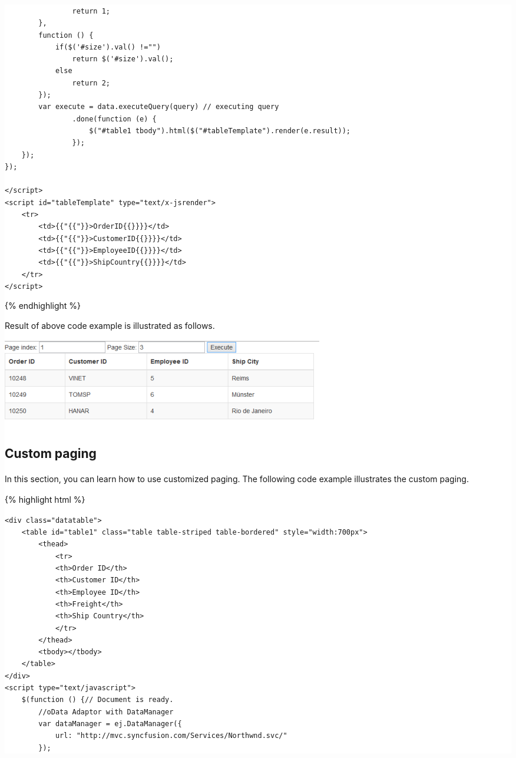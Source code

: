                     return 1; 
            },
            function () {
                if($('#size').val() !="")
                    return $('#size').val();
                else
                    return 2; 
            });
            var execute = data.executeQuery(query) // executing query
                    .done(function (e) {
                        $("#table1 tbody").html($("#tableTemplate").render(e.result));
                    });
        });
    });             
        
    </script>
    <script id="tableTemplate" type="text/x-jsrender">
        <tr>
            <td>{{"{{"}}>OrderID{{}}}}</td>
            <td>{{"{{"}}>CustomerID{{}}}}</td>
            <td>{{"{{"}}>EmployeeID{{}}}}</td>
            <td>{{"{{"}}>ShipCountry{{}}}}</td>    
        </tr>
    </script>

{% endhighlight %}

Result of above code example is illustrated as follows.

![](Paging_images/Paging_img2.png) 

## Custom paging

In this section, you can learn how to use customized paging. The following code example illustrates the custom paging.

{% highlight html %}

    <div class="datatable">
        <table id="table1" class="table table-striped table-bordered" style="width:700px">
            <thead>
                <tr>
                <th>Order ID</th>
                <th>Customer ID</th>
                <th>Employee ID</th>
                <th>Freight</th>
                <th>Ship Country</th>
                </tr>
            </thead>
            <tbody></tbody>
        </table>
    </div>
    <script type="text/javascript">
        $(function () {// Document is ready.
            //oData Adaptor with DataManager
            var dataManager = ej.DataManager({
                url: "http://mvc.syncfusion.com/Services/Northwnd.svc/"            
            });
